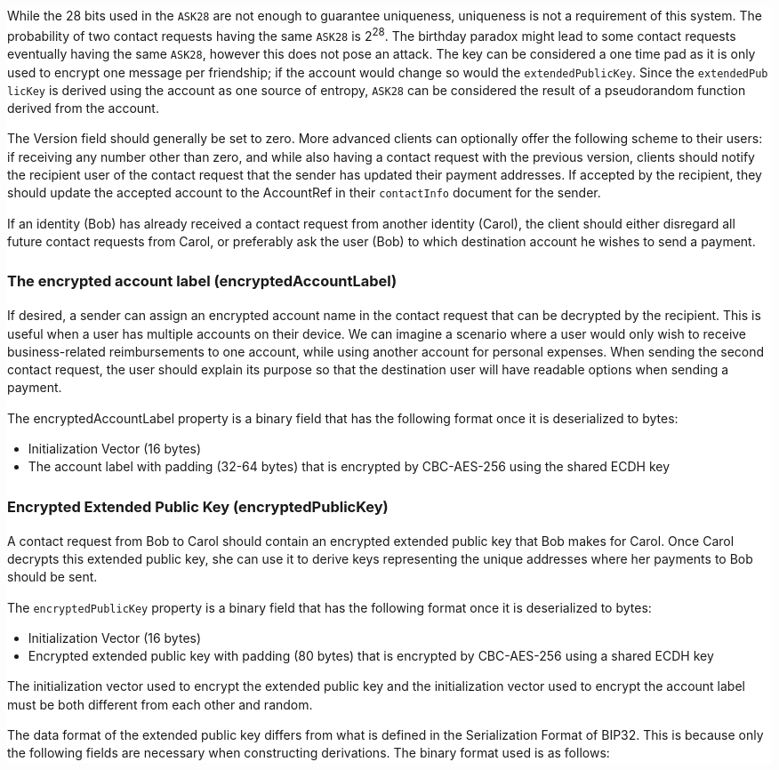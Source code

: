 While the 28 bits used in the `ASK28` are not enough to guarantee uniqueness, uniqueness is not a
requirement of this system. The probability of two contact requests having the same `ASK28` is
2<sup>28</sup>. The birthday paradox might lead to some contact requests eventually having the same
`ASK28`, however this does not pose an attack. The key can be considered a one time pad as it is
only used to encrypt one message per friendship; if the account would change so would the
`extendedPublicKey`. Since the `extendedPublicKey` is derived using the account as one source of
entropy, `ASK28` can be considered the result of a pseudorandom function derived from the account.

The Version field should generally be set to zero. More advanced clients can optionally offer the
following scheme to their users: if receiving any number other than zero, and while also having a
contact request with the previous version, clients should notify the recipient user of the contact
request that the sender has updated their payment addresses. If accepted by the recipient, they
should update the accepted account to the AccountRef in their `contactInfo` document for the sender.

If an identity (Bob) has already received a contact request from another identity (Carol), the
client should either disregard all future contact requests from Carol, or preferably ask the user
(Bob) to which destination account he wishes to send a payment.

### The encrypted account label (encryptedAccountLabel)

If desired, a sender can assign an encrypted account name in the contact request that can be
decrypted by the recipient. This is useful when a user has multiple accounts on their device. We can
imagine a scenario where a user would only wish to receive business-related reimbursements to one
account, while using another account for personal expenses. When sending the second contact request,
the user should explain its purpose so that the destination user will have readable options when
sending a payment.

The encryptedAccountLabel property is a binary field that has the following format once it is
deserialized to bytes:

* Initialization Vector (16 bytes)
* The account label with padding (32-64 bytes) that is encrypted by CBC-AES-256 using the shared
  ECDH key

### Encrypted Extended Public Key (encryptedPublicKey)

A contact request from Bob to Carol should contain an encrypted extended public key that Bob makes
for Carol. Once Carol decrypts this extended public key, she can use it to derive keys representing
the unique addresses where her payments to Bob should be sent.

The `encryptedPublicKey` property is a binary field that has the following format once it is
deserialized to bytes:

* Initialization Vector (16 bytes)
* Encrypted extended public key with padding (80 bytes) that is encrypted by CBC-AES-256 using a
  shared ECDH key

The initialization vector used to encrypt the extended public key and the initialization vector used
to encrypt the account label must be both different from each other and random.

The data format of the extended public key differs from what is defined in the Serialization Format
of BIP32. This is because only the following fields are necessary when constructing derivations. The
binary format used is as follows:
